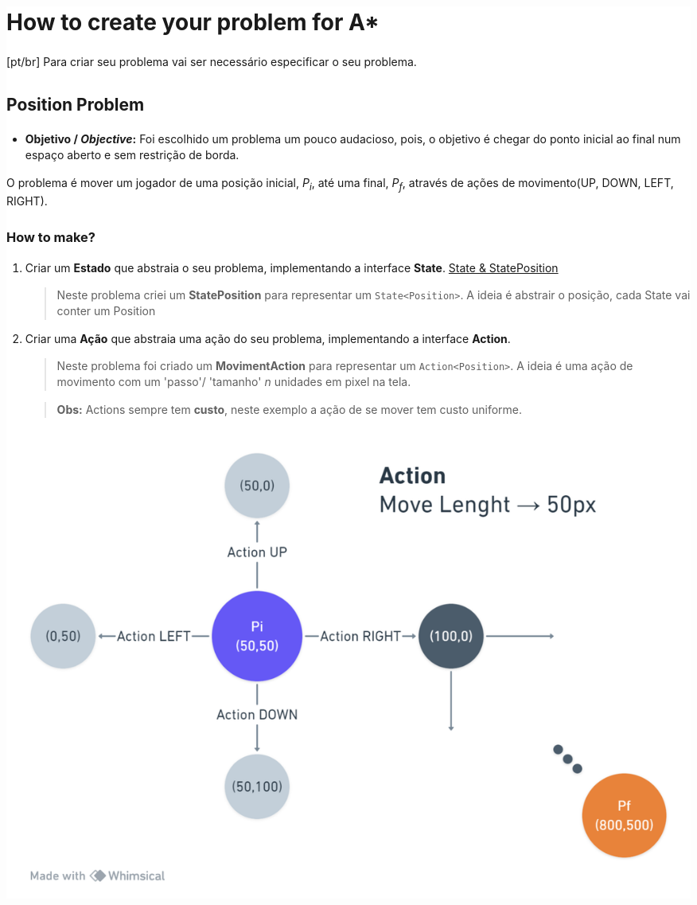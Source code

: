 # How to create your problem for A*

[pt/br]
Para criar seu problema vai ser necessário especificar o seu problema.

## Position Problem

* **Objetivo / *Objective*:** Foi escolhido um problema um pouco audacioso, pois, o objetivo é chegar do ponto inicial ao final num espaço aberto e sem restrição de borda.

O problema é mover um jogador de uma posição inicial, $P_i$, até uma final, $P_f$, através de ações de movimento(UP, DOWN, LEFT, RIGHT).

### How to make?

1. Criar um **Estado** que abstraia o seu problema, implementando a interface **State**. [State & StatePosition](###-State-&-StatePosition)
    > Neste problema criei um **StatePosition** para representar um `State<Position>`. A ideia é abstrair o posição, cada State vai conter um Position

2. Criar uma **Ação** que abstraia uma ação do seu problema, implementando a interface **Action**.
    > Neste problema foi criado um **MovimentAction** para representar um `Action<Position>`. A ideia é uma ação de movimento com um 'passo'/ 'tamanho' $n$ unidades em pixel na tela.

    > **Obs:** Actions sempre tem **custo**, neste exemplo a ação de se mover tem custo uniforme.

![](Resources/doc/State-StatePosition.png)
